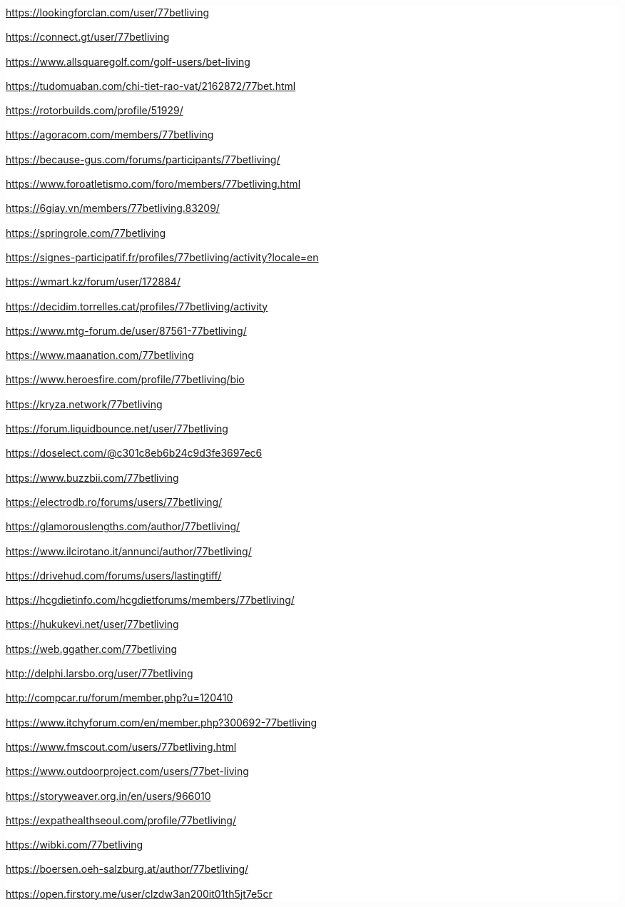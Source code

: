 <p><a href="https://lookingforclan.com/user/77betliving">https://lookingforclan.com/user/77betliving</a></p>
<p><a href="https://connect.gt/user/77betliving">https://connect.gt/user/77betliving</a></p>
<p><a href="https://www.allsquaregolf.com/golf-users/bet-living">https://www.allsquaregolf.com/golf-users/bet-living</a></p>
<p><a href="https://tudomuaban.com/chi-tiet-rao-vat/2162872/77bet.html">https://tudomuaban.com/chi-tiet-rao-vat/2162872/77bet.html</a></p>
<p><a href="https://rotorbuilds.com/profile/51929/">https://rotorbuilds.com/profile/51929/</a></p>
<p><a href="https://agoracom.com/members/77betliving">https://agoracom.com/members/77betliving</a></p>
<p><a href="https://because-gus.com/forums/participants/77betliving/">https://because-gus.com/forums/participants/77betliving/</a></p>
<p><a href="https://www.foroatletismo.com/foro/members/77betliving.html">https://www.foroatletismo.com/foro/members/77betliving.html</a></p>
<p><a href="https://6giay.vn/members/77betliving.83209/">https://6giay.vn/members/77betliving.83209/</a></p>
<p><a href="https://springrole.com/77betliving">https://springrole.com/77betliving</a></p>
<p><a href="https://signes-participatif.fr/profiles/77betliving/activity?locale=en">https://signes-participatif.fr/profiles/77betliving/activity?locale=en</a></p>
<p><a href="https://wmart.kz/forum/user/172884/">https://wmart.kz/forum/user/172884/</a></p>
<p><a href="https://decidim.torrelles.cat/profiles/77betliving/activity">https://decidim.torrelles.cat/profiles/77betliving/activity</a></p>
<p><a href="https://www.mtg-forum.de/user/87561-77betliving/">https://www.mtg-forum.de/user/87561-77betliving/</a></p>
<p><a href="https://www.maanation.com/77betliving">https://www.maanation.com/77betliving</a></p>
<p><a href="https://www.heroesfire.com/profile/77betliving/bio">https://www.heroesfire.com/profile/77betliving/bio</a></p>
<p><a href="https://kryza.network/77betliving">https://kryza.network/77betliving</a></p>
<p><a href="https://forum.liquidbounce.net/user/77betliving">https://forum.liquidbounce.net/user/77betliving</a></p>
<p><a href="https://doselect.com/@c301c8eb6b24c9d3fe3697ec6">https://doselect.com/@c301c8eb6b24c9d3fe3697ec6</a></p>
<p><a href="https://www.buzzbii.com/77betliving">https://www.buzzbii.com/77betliving</a></p>
<p><a href="https://electrodb.ro/forums/users/77betliving/">https://electrodb.ro/forums/users/77betliving/</a></p>
<p><a href="https://glamorouslengths.com/author/77betliving/">https://glamorouslengths.com/author/77betliving/</a></p>
<p><a href="https://www.ilcirotano.it/annunci/author/77betliving/">https://www.ilcirotano.it/annunci/author/77betliving/</a></p>
<p><a href="https://drivehud.com/forums/users/lastingtiff/">https://drivehud.com/forums/users/lastingtiff/</a></p>
<p><a href="https://hcgdietinfo.com/hcgdietforums/members/77betliving/">https://hcgdietinfo.com/hcgdietforums/members/77betliving/</a></p>
<p><a href="https://hukukevi.net/user/77betliving">https://hukukevi.net/user/77betliving</a></p>
<p><a href="https://web.ggather.com/77betliving">https://web.ggather.com/77betliving</a></p>
<p><a href="http://delphi.larsbo.org/user/77betliving">http://delphi.larsbo.org/user/77betliving</a></p>
<p><a href="http://compcar.ru/forum/member.php?u=120410">http://compcar.ru/forum/member.php?u=120410</a></p>
<p><a href="https://www.itchyforum.com/en/member.php?300692-77betliving">https://www.itchyforum.com/en/member.php?300692-77betliving</a></p>
<p><a href="https://www.fmscout.com/users/77betliving.html">https://www.fmscout.com/users/77betliving.html</a></p>
<p><a href="https://www.outdoorproject.com/users/77bet-living">https://www.outdoorproject.com/users/77bet-living</a></p>
<p><a href="https://storyweaver.org.in/en/users/966010">https://storyweaver.org.in/en/users/966010</a></p>
<p><a href="https://expathealthseoul.com/profile/77betliving/">https://expathealthseoul.com/profile/77betliving/</a></p>
<p><a href="https://wibki.com/77betliving">https://wibki.com/77betliving</a></p>
<p><a href="https://boersen.oeh-salzburg.at/author/77betliving/">https://boersen.oeh-salzburg.at/author/77betliving/</a></p>
<p><a href="https://open.firstory.me/user/clzdw3an200it01th5jt7e5cr">https://open.firstory.me/user/clzdw3an200it01th5jt7e5cr</a></p>